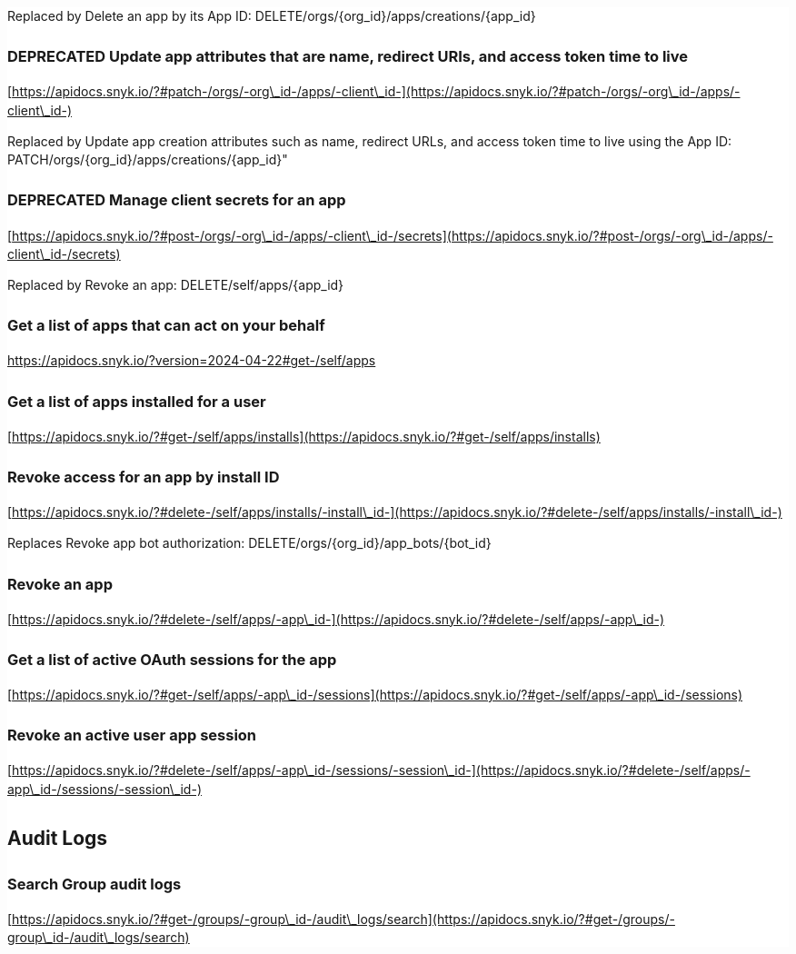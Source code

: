 Replaced by Delete an app by its App ID: DELETE/orgs/{org\_id}/apps/creations/{app\_id}

### DEPRECATED Update app attributes that are name, redirect URIs, and access token time to live

[https://apidocs.snyk.io/?#patch-/orgs/-org\_id-/apps/-client\_id-](https://apidocs.snyk.io/?#patch-/orgs/-org\_id-/apps/-client\_id-)

Replaced by Update app creation attributes such as name, redirect URLs, and access token time to live using the App ID: PATCH/orgs/{org\_id}/apps/creations/{app\_id}"

### DEPRECATED Manage client secrets for an app

[https://apidocs.snyk.io/?#post-/orgs/-org\_id-/apps/-client\_id-/secrets](https://apidocs.snyk.io/?#post-/orgs/-org\_id-/apps/-client\_id-/secrets)

Replaced by Revoke an app: DELETE/self/apps/{app\_id}

### Get a list of apps that can act on your behalf

https://apidocs.snyk.io/?version=2024-04-22#get-/self/apps

### Get a list of apps installed for a user

[https://apidocs.snyk.io/?#get-/self/apps/installs](https://apidocs.snyk.io/?#get-/self/apps/installs)

### Revoke access for an app by install ID

[https://apidocs.snyk.io/?#delete-/self/apps/installs/-install\_id-](https://apidocs.snyk.io/?#delete-/self/apps/installs/-install\_id-)

Replaces Revoke app bot authorization: DELETE/orgs/{org\_id}/app\_bots/{bot\_id}

### Revoke an app

[https://apidocs.snyk.io/?#delete-/self/apps/-app\_id-](https://apidocs.snyk.io/?#delete-/self/apps/-app\_id-)

### Get a list of active OAuth sessions for the app

[https://apidocs.snyk.io/?#get-/self/apps/-app\_id-/sessions](https://apidocs.snyk.io/?#get-/self/apps/-app\_id-/sessions)

### Revoke an active user app session

[https://apidocs.snyk.io/?#delete-/self/apps/-app\_id-/sessions/-session\_id-](https://apidocs.snyk.io/?#delete-/self/apps/-app\_id-/sessions/-session\_id-)

## Audit Logs

### Search Group audit logs

[https://apidocs.snyk.io/?#get-/groups/-group\_id-/audit\_logs/search](https://apidocs.snyk.io/?#get-/groups/-group\_id-/audit\_logs/search)
